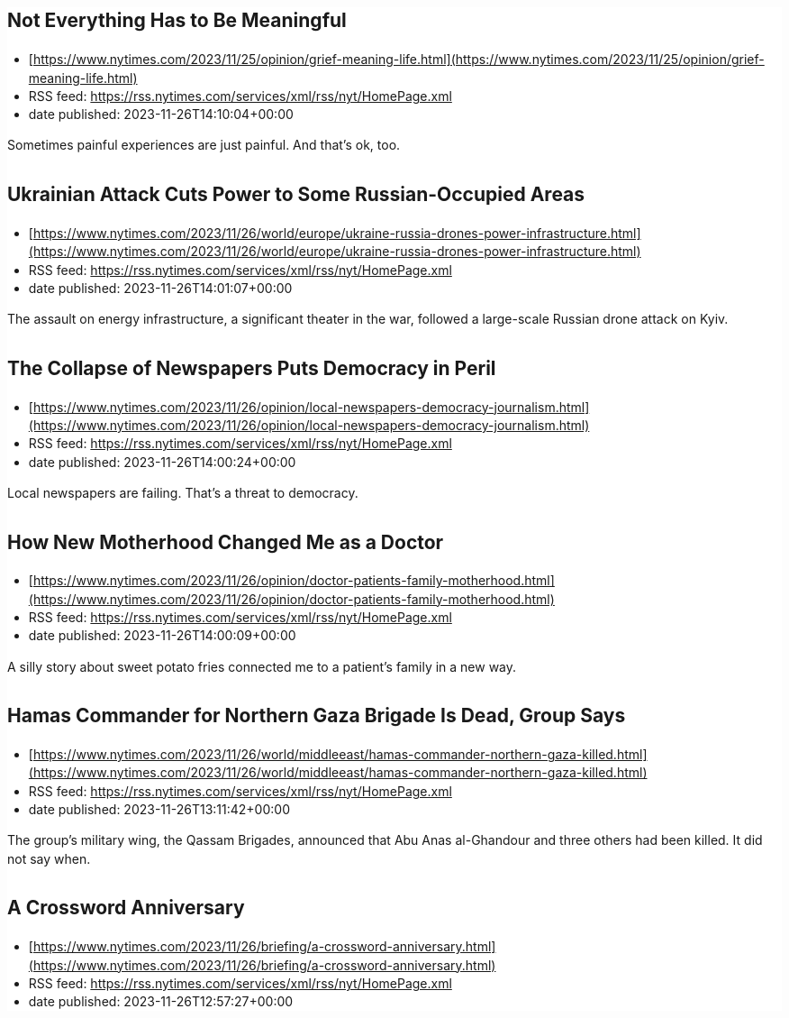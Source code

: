 ## Not Everything Has to Be Meaningful
 - [https://www.nytimes.com/2023/11/25/opinion/grief-meaning-life.html](https://www.nytimes.com/2023/11/25/opinion/grief-meaning-life.html)
 - RSS feed: https://rss.nytimes.com/services/xml/rss/nyt/HomePage.xml
 - date published: 2023-11-26T14:10:04+00:00

Sometimes painful experiences are just painful. And that’s ok, too.

## Ukrainian Attack Cuts Power to Some Russian-Occupied Areas
 - [https://www.nytimes.com/2023/11/26/world/europe/ukraine-russia-drones-power-infrastructure.html](https://www.nytimes.com/2023/11/26/world/europe/ukraine-russia-drones-power-infrastructure.html)
 - RSS feed: https://rss.nytimes.com/services/xml/rss/nyt/HomePage.xml
 - date published: 2023-11-26T14:01:07+00:00

The assault on energy infrastructure, a significant theater in the war, followed a large-scale Russian drone attack on Kyiv.

## The Collapse of Newspapers Puts Democracy in Peril
 - [https://www.nytimes.com/2023/11/26/opinion/local-newspapers-democracy-journalism.html](https://www.nytimes.com/2023/11/26/opinion/local-newspapers-democracy-journalism.html)
 - RSS feed: https://rss.nytimes.com/services/xml/rss/nyt/HomePage.xml
 - date published: 2023-11-26T14:00:24+00:00

Local newspapers are failing. That’s a threat to democracy.

## How New Motherhood Changed Me as a Doctor
 - [https://www.nytimes.com/2023/11/26/opinion/doctor-patients-family-motherhood.html](https://www.nytimes.com/2023/11/26/opinion/doctor-patients-family-motherhood.html)
 - RSS feed: https://rss.nytimes.com/services/xml/rss/nyt/HomePage.xml
 - date published: 2023-11-26T14:00:09+00:00

A silly story about sweet potato fries connected me to a patient’s family in a new way.

## Hamas Commander for Northern Gaza Brigade Is Dead, Group Says
 - [https://www.nytimes.com/2023/11/26/world/middleeast/hamas-commander-northern-gaza-killed.html](https://www.nytimes.com/2023/11/26/world/middleeast/hamas-commander-northern-gaza-killed.html)
 - RSS feed: https://rss.nytimes.com/services/xml/rss/nyt/HomePage.xml
 - date published: 2023-11-26T13:11:42+00:00

The group’s military wing, the Qassam Brigades, announced that Abu Anas al-Ghandour and three others had been killed. It did not say when.

## A Crossword Anniversary
 - [https://www.nytimes.com/2023/11/26/briefing/a-crossword-anniversary.html](https://www.nytimes.com/2023/11/26/briefing/a-crossword-anniversary.html)
 - RSS feed: https://rss.nytimes.com/services/xml/rss/nyt/HomePage.xml
 - date published: 2023-11-26T12:57:27+00:00
